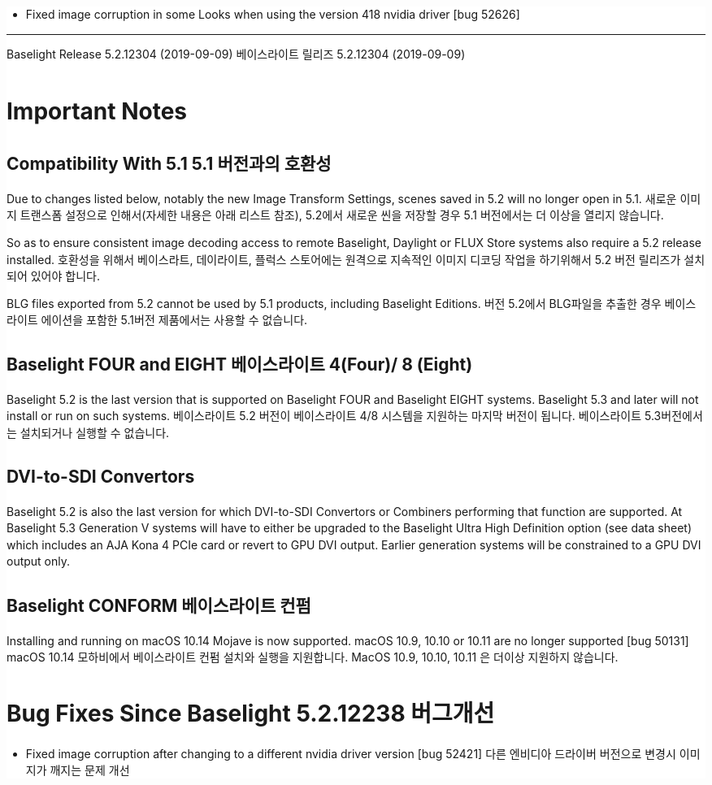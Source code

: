 * Fixed image corruption in some Looks when using the version 418
  nvidia driver [bug 52626]

--------------------------------------------------------------------------
Baselight Release 5.2.12304 (2019-09-09)
베이스라이트 릴리즈 5.2.12304 (2019-09-09)


Important Notes
===============

Compatibility With 5.1
5.1 버전과의 호환성 
----------------------

Due to changes listed below, notably the new Image Transform Settings,
scenes saved in 5.2 will no longer open in 5.1.
새로운 이미지 트랜스폼 설정으로 인해서(자세한 내용은 아래 리스트 참조), 5.2에서 새로운 씬을 저장할 경우 5.1 버전에서는 더 이상을 열리지 않습니다. 

So as to ensure consistent image decoding access to remote Baselight,
Daylight or FLUX Store systems also require a 5.2 release installed.
호환성을 위해서 베이스라트, 데이라이트, 플럭스 스토어에는 원격으로 지속적인 이미지 디코딩 작업을 하기위해서 5.2 버전 릴리즈가 설치되어 있어야 합니다. 

BLG files exported from 5.2 cannot be used by 5.1 products, including
Baselight Editions.
버전 5.2에서 BLG파일을 추출한 경우 베이스라이트 에이션을 포함한 5.1버전 제품에서는 사용할 수 없습니다. 

Baselight FOUR and EIGHT 베이스라이트 4(Four)/ 8 (Eight)
------------------------

Baselight 5.2 is the last version that is supported on Baselight FOUR
and Baselight EIGHT systems. Baselight 5.3 and later will not install
or run on such systems.
베이스라이트 5.2 버전이 베이스라이트 4/8 시스템을 지원하는 마지막 버전이 됩니다. 베이스라이트 5.3버전에서는 설치되거나 실행할 수 없습니다. 

DVI-to-SDI Convertors
---------------------

Baselight 5.2 is also the last version for which DVI-to-SDI Convertors
or Combiners performing that function are supported. At Baselight 5.3
Generation V systems will have to either be upgraded to the Baselight
Ultra High Definition option (see data sheet) which includes an AJA
Kona 4 PCIe card or revert to GPU DVI output. Earlier generation
systems will be constrained to a GPU DVI output only.

Baselight CONFORM 베이스라이트 컨펌 
-----------------

Installing and running on macOS 10.14 Mojave is now supported. macOS
10.9, 10.10 or 10.11 are no longer supported [bug 50131]
macOS 10.14 모하비에서 베이스라이트 컨펌 설치와 실행을 지원합니다. MacOS 10.9, 10.10, 10.11 은 더이상 지원하지 않습니다. 

Bug Fixes Since Baselight 5.2.12238
버그개선 
===================================

* Fixed image corruption after changing to a different nvidia driver version [bug 52421]
다른 엔비디아 드라이버 버전으로 변경시 이미지가 깨지는 문제 개선
